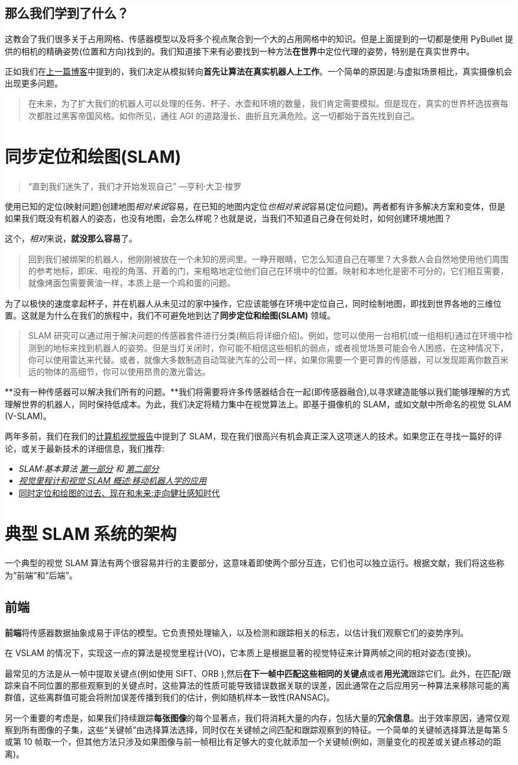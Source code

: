 ## **那么我们学到了什么？**

这教会了我们很多关于占用网格、传感器模型以及将多个视点聚合到一个大的占用网格中的知识。但是上面提到的一切都是使用 PyBullet 提供的相机的精确姿势(位置和方向)找到的。我们知道接下来有必要找到一种方法**在世界**中定位代理的姿势，特别是在真实世界中。

正如我们在[上一篇博客](/from-cups-to-consciousness-part-2-from-simulation-to-the-real-world-a9ea1249e233)中提到的，我们决定从模拟转向**首先让算法在真实机器人上工作**。一个简单的原因是:与虚拟场景相比，真实摄像机会出现更多问题。

> 在未来，为了扩大我们的机器人可以处理的任务、杯子、水壶和环境的数量，我们肯定需要模拟。但是现在，真实的世界杯选拔赛每次都胜过黑客帝国风格。如你所见，通往 AGI 的道路漫长、曲折且充满危险。这一切都始于首先找到自己。

# 同步定位和绘图(SLAM)

> “直到我们迷失了，我们才开始发现自己” —亨利·大卫·梭罗

使用已知的定位(映射问题)创建地图*相对来说*容易，在已知的地图内定位*也相对来说*容易(定位问题)。两者都有许多解决方案和变体，但是如果我们既没有机器人的姿态，也没有地图，会怎么样呢？也就是说，当我们不知道自己身在何处时，如何创建环境地图？

这个，*相对*来说，**就没那么容易**了。

> 回到我们被绑架的机器人，他刚刚被放在一个未知的房间里。一睁开眼睛，它怎么知道自己在哪里？大多数人会自然地使用他们周围的参考地标，即床、电视的角落、开着的门，来粗略地定位他们自己在环境中的位置。映射和本地化是密不可分的，它们相互需要，就像烤面包需要黄油一样，本质上是一个鸡和蛋的问题。

为了以极快的速度拿起杯子，并在机器人从未见过的家中操作，它应该能够在环境中定位自己，同时绘制地图，即找到世界各地的三维位置。这就是为什么在我们的旅程中，我们不可避免地到达了**同步定位和绘图(SLAM)** 领域。

> SLAM 研究可以通过用于解决问题的传感器套件进行分类(稍后将详细介绍)。例如，您可以使用一台相机(或一组相机)通过在环境中检测到的地标来找到机器人的姿势。但是当灯关闭时，你可能不相信这些相机的弱点，或者视觉场景可能会令人困惑，在这种情况下，你可以使用雷达来代替。或者，就像大多数制造自动驾驶汽车的公司一样，如果你需要一个更可靠的传感器，可以发现距离你数百米远的物体的高细节，你可以使用昂贵的激光雷达。

**没有一种传感器可以解决我们所有的问题。**我们将需要将许多传感器结合在一起(即传感器融合),以寻求建造能够以我们能够理解的方式理解世界的机器人，同时保持低成本。为此，我们决定将精力集中在视觉算法上。即基于摄像机的 SLAM，或如文献中所命名的视觉 SLAM (V-SLAM)。

两年多前，我们在我们的[计算机视觉报告](https://www.themtank.org/a-year-in-computer-vision)中提到了 SLAM，现在我们很高兴有机会真正深入这项迷人的技术。如果您正在寻找一篇好的评论，或关于最新技术的详细信息，我们推荐:

*   *SLAM:基本算法* [*第一部分*](https://people.eecs.berkeley.edu/~pabbeel/cs287-fa09/readings/Durrant-Whyte_Bailey_SLAM-tutorial-I.pdf) *和* [*第二部分*](https://ieeexplore.ieee.org/document/1678144?denied=)
*   [*视觉里程计和视觉 SLAM 概述:移动机器人学的应用*](https://link.springer.com/article/10.1007/s40903-015-0032-7)
*   [同时定位和绘图的过去、现在和未来:走向健壮感知时代](https://arxiv.org/abs/1606.05830)

# 典型 SLAM 系统的架构

一个典型的视觉 SLAM 算法有两个很容易并行的主要部分，这意味着即使两个部分互连，它们也可以独立运行。根据文献，我们将这些称为“前端”和“后端”。

## **前端**

**前端**将传感器数据抽象成易于评估的模型。它负责预处理输入，以及检测和跟踪相关的标志，以估计我们观察它们的姿势序列。

在 VSLAM 的情况下，实现这一点的算法是视觉里程计(VO)，它本质上是根据显著的视觉特征来计算两帧之间的相对姿态(变换)。

最常见的方法是从一帧中提取关键点(例如使用 SIFT、ORB ),然后**在下一帧中匹配这些相同的关键点**或者**用光流**跟踪它们。此外，在匹配/跟踪来自不同位置的那些观察到的关键点时，这些算法的性质可能导致错误数据关联的误差，因此通常在之后应用另一种算法来移除可能的离群值，这些离群值可能会将附加误差传播到我们的估计，例如随机样本一致性(RANSAC)。

另一个重要的考虑是，如果我们持续跟踪**每张图像**的每个显著点，我们将消耗大量的内存，包括大量的**冗余信息**。出于效率原因，通常仅观察到所有图像的子集，这些“关键帧”由选择算法选择，同时仅在关键帧之间匹配和跟踪观察到的特征。一个简单的关键帧选择算法是每第 5 或第 10 帧取一个，但其他方法只涉及如果图像与前一帧相比有足够大的变化就添加一个关键帧(例如，测量变化的视差或关键点移动的距离)。
